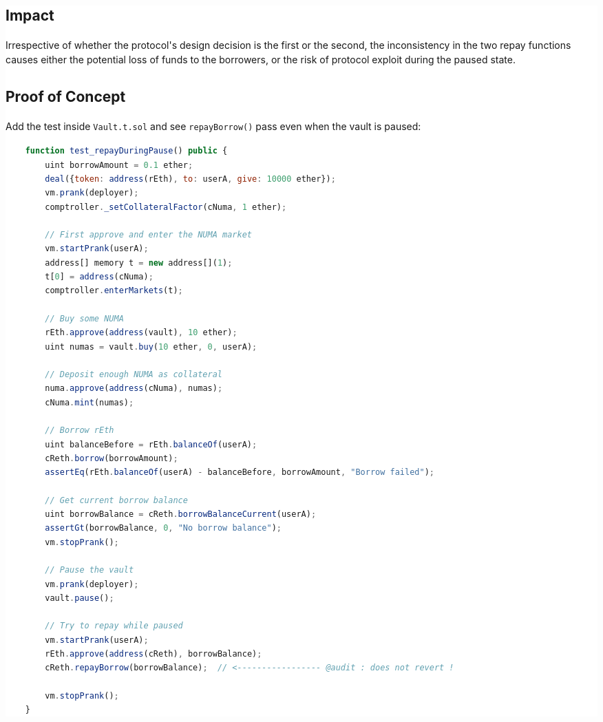 ## Impact
Irrespective of whether the protocol's design decision is the first or the second, the inconsistency in the two repay functions causes either the potential loss of funds to the borrowers, or the risk of protocol exploit during the paused state.

## Proof of Concept
Add the test inside `Vault.t.sol` and see `repayBorrow()` pass even when the vault is paused:
```js
    function test_repayDuringPause() public {
        uint borrowAmount = 0.1 ether;
        deal({token: address(rEth), to: userA, give: 10000 ether});
        vm.prank(deployer);
        comptroller._setCollateralFactor(cNuma, 1 ether);
        
        // First approve and enter the NUMA market
        vm.startPrank(userA);
        address[] memory t = new address[](1);
        t[0] = address(cNuma);
        comptroller.enterMarkets(t);

        // Buy some NUMA
        rEth.approve(address(vault), 10 ether);
        uint numas = vault.buy(10 ether, 0, userA);

        // Deposit enough NUMA as collateral
        numa.approve(address(cNuma), numas);
        cNuma.mint(numas);

        // Borrow rEth
        uint balanceBefore = rEth.balanceOf(userA);
        cReth.borrow(borrowAmount);
        assertEq(rEth.balanceOf(userA) - balanceBefore, borrowAmount, "Borrow failed");

        // Get current borrow balance 
        uint borrowBalance = cReth.borrowBalanceCurrent(userA);
        assertGt(borrowBalance, 0, "No borrow balance");
        vm.stopPrank();

        // Pause the vault
        vm.prank(deployer);
        vault.pause();

        // Try to repay while paused
        vm.startPrank(userA);
        rEth.approve(address(cReth), borrowBalance);
        cReth.repayBorrow(borrowBalance);  // <----------------- @audit : does not revert !

        vm.stopPrank();
    }
```
